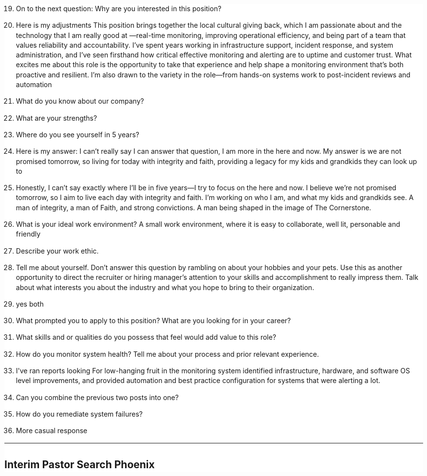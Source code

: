 19. On to the next question:  Why are you interested in this position?

20. Here is my adjustments This position brings together the local cultural giving back, which I am passionate about and the technology that I am really good at —real-time monitoring, improving operational efficiency, and being part of a team that values reliability and accountability. I’ve spent years working in infrastructure support, incident response, and system administration, and I’ve seen firsthand how critical effective monitoring and alerting are to uptime and customer trust. What excites me about this role is the opportunity to take that experience and help shape a monitoring environment that’s both proactive and resilient. I’m also drawn to the variety in the role—from hands-on systems work to post-incident reviews and automation

21. What do you know about our company?

22. What are your strengths?

23. Where do you see yourself in 5 years?

24. Here is my answer: I can’t really say I can answer that question, I am more in the here and now.  My answer is we are not promised tomorrow, so living for today with integrity and faith, providing a legacy for my kids and grandkids they can look up to

25. Honestly, I can’t say exactly where I’ll be in five years—I try to focus on the here and now. I believe we’re not promised tomorrow, so I aim to live each day with integrity and faith.  I’m working on who I am, and what my kids and grandkids see. A man of integrity, a man of Faith, and strong convictions. A man being shaped in the image of The Cornerstone.

26. What is your ideal work environment? A small work environment, where it is easy to collaborate, well lit, personable and friendly

27. Describe your work ethic.

28. Tell me about yourself.  Don’t answer this question by rambling on about your hobbies and your pets. Use this as another opportunity to direct the recruiter or hiring manager’s attention to your skills and accomplishment to really impress them. Talk about what interests you about the industry and what you hope to bring to their organization.

29. yes both

30. What prompted you to apply to this position? What are you looking for in your career?

31. What skills and or qualities do you possess that feel would add value to this role?

32. How do you monitor system health? Tell me about your process and prior relevant experience.

33. I've ran reports looking For low-hanging fruit in the monitoring system identified infrastructure, hardware, and software OS level improvements, and provided automation and best practice configuration for systems that were alerting a lot.

34. Can you combine the previous two posts into one?

35. How do you remediate system failures?

36. More casual response


---

## Interim Pastor Search Phoenix
